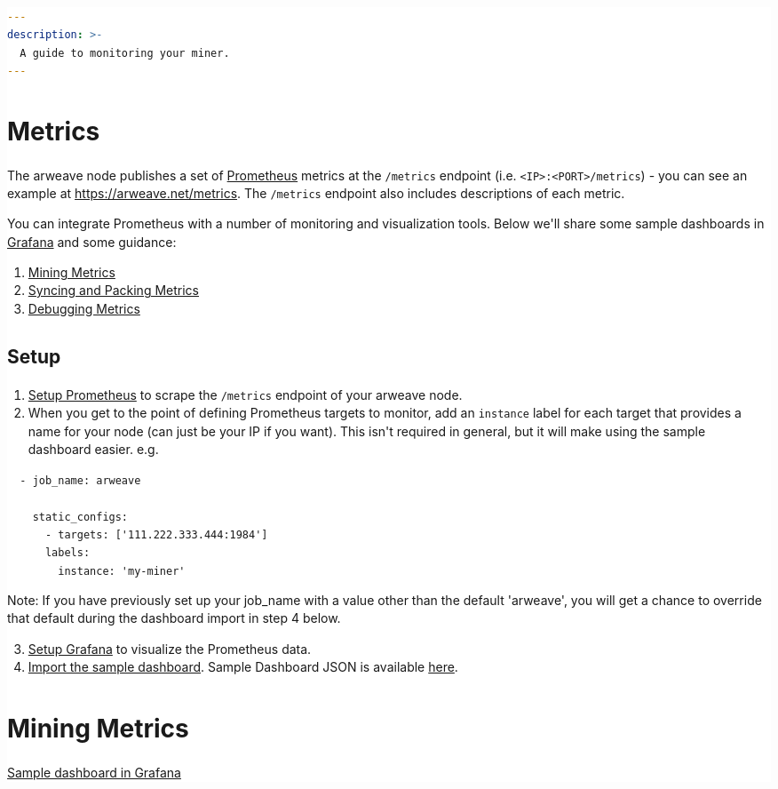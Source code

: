 ```yaml
---
description: >-
  A guide to monitoring your miner.
---
```


# Metrics

The arweave node publishes a set of [Prometheus](https://prometheus.io/docs/introduction/overview/) metrics at the `/metrics` endpoint (i.e. 
`<IP>:<PORT>/metrics`) - you can see an example at https://arweave.net/metrics. The `/metrics` endpoint also includes descriptions of each metric.

You can integrate Prometheus with a number of monitoring and visualization tools. Below we'll share some sample dashboards in [Grafana](https://grafana.com/) and some guidance:
1. [Mining Metrics](#mining-metrics)
2. [Syncing and Packing Metrics](#syncing-and-packing-metrics)
3. [Debugging Metrics](#debugging-metrics)

## Setup

1. [Setup Prometheus](https://prometheus.io/docs/prometheus/latest/getting_started/) to scrape the `/metrics` endpoint of your arweave node.
2. When you get to the point of defining Prometheus targets to monitor, add an `instance` label for each target that provides a name for your node (can just be your IP if you want). This isn't required in general, but it will make using the sample dashboard easier. e.g.
```
  - job_name: arweave

    static_configs:
      - targets: ['111.222.333.444:1984']
      labels:
        instance: 'my-miner'
```
Note:  If you have previously set up your job_name with a value other than the default 'arweave', you will get a chance to override that default during the dashboard import in step 4 below.

3. [Setup Grafana](https://grafana.com/docs/grafana/latest/datasources/prometheus/configure-prometheus-data-source/) to visualize the Prometheus data.
4. [Import the sample dashboard](https://grafana.com/docs/grafana/latest/dashboards/build-dashboards/import-dashboards/). Sample Dashboard JSON is available [here](grafana.json).

# Mining Metrics

[Sample dashboard in Grafana](grafana-mining.json)
